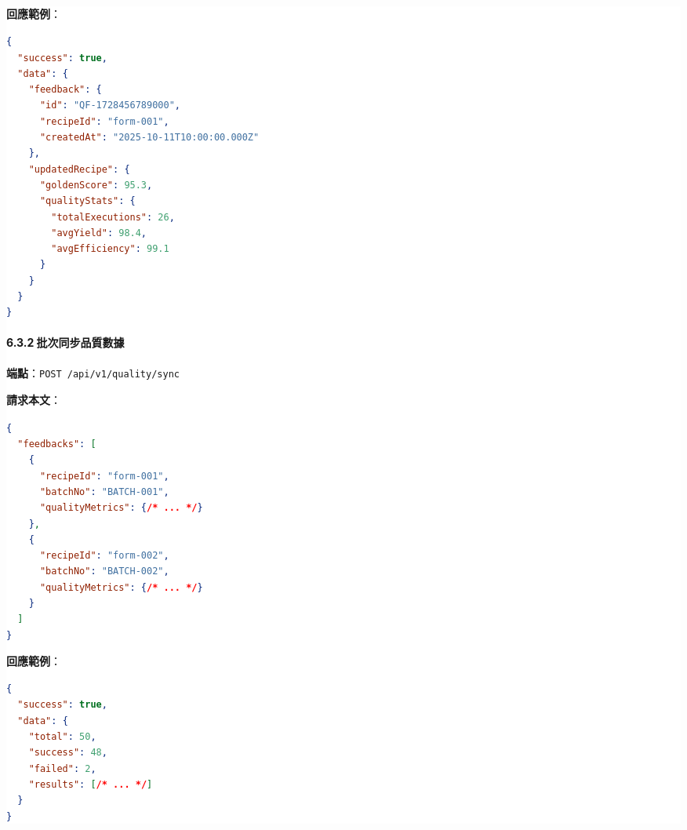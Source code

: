 **回應範例**：
```json
{
  "success": true,
  "data": {
    "feedback": {
      "id": "QF-1728456789000",
      "recipeId": "form-001",
      "createdAt": "2025-10-11T10:00:00.000Z"
    },
    "updatedRecipe": {
      "goldenScore": 95.3,
      "qualityStats": {
        "totalExecutions": 26,
        "avgYield": 98.4,
        "avgEfficiency": 99.1
      }
    }
  }
}
```

#### 6.3.2 批次同步品質數據

**端點**：`POST /api/v1/quality/sync`

**請求本文**：
```json
{
  "feedbacks": [
    {
      "recipeId": "form-001",
      "batchNo": "BATCH-001",
      "qualityMetrics": {/* ... */}
    },
    {
      "recipeId": "form-002",
      "batchNo": "BATCH-002",
      "qualityMetrics": {/* ... */}
    }
  ]
}
```

**回應範例**：
```json
{
  "success": true,
  "data": {
    "total": 50,
    "success": 48,
    "failed": 2,
    "results": [/* ... */]
  }
}
```
